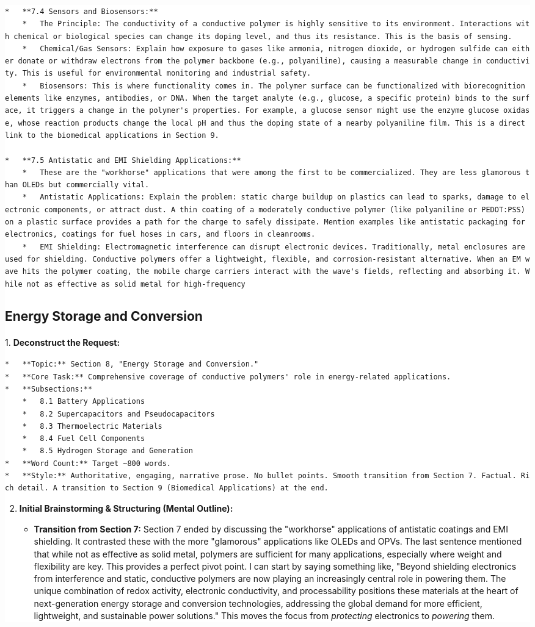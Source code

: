     *   **7.4 Sensors and Biosensors:**
        *   The Principle: The conductivity of a conductive polymer is highly sensitive to its environment. Interactions with chemical or biological species can change its doping level, and thus its resistance. This is the basis of sensing.
        *   Chemical/Gas Sensors: Explain how exposure to gases like ammonia, nitrogen dioxide, or hydrogen sulfide can either donate or withdraw electrons from the polymer backbone (e.g., polyaniline), causing a measurable change in conductivity. This is useful for environmental monitoring and industrial safety.
        *   Biosensors: This is where functionality comes in. The polymer surface can be functionalized with biorecognition elements like enzymes, antibodies, or DNA. When the target analyte (e.g., glucose, a specific protein) binds to the surface, it triggers a change in the polymer's properties. For example, a glucose sensor might use the enzyme glucose oxidase, whose reaction products change the local pH and thus the doping state of a nearby polyaniline film. This is a direct link to the biomedical applications in Section 9.

    *   **7.5 Antistatic and EMI Shielding Applications:**
        *   These are the "workhorse" applications that were among the first to be commercialized. They are less glamorous than OLEDs but commercially vital.
        *   Antistatic Applications: Explain the problem: static charge buildup on plastics can lead to sparks, damage to electronic components, or attract dust. A thin coating of a moderately conductive polymer (like polyaniline or PEDOT:PSS) on a plastic surface provides a path for the charge to safely dissipate. Mention examples like antistatic packaging for electronics, coatings for fuel hoses in cars, and floors in cleanrooms.
        *   EMI Shielding: Electromagnetic interference can disrupt electronic devices. Traditionally, metal enclosures are used for shielding. Conductive polymers offer a lightweight, flexible, and corrosion-resistant alternative. When an EM wave hits the polymer coating, the mobile charge carriers interact with the wave's fields, reflecting and absorbing it. While not as effective as solid metal for high-frequency

## Energy Storage and Conversion

<think>1.  **Deconstruct the Request:**

    *   **Topic:** Section 8, "Energy Storage and Conversion."
    *   **Core Task:** Comprehensive coverage of conductive polymers' role in energy-related applications.
    *   **Subsections:**
        *   8.1 Battery Applications
        *   8.2 Supercapacitors and Pseudocapacitors
        *   8.3 Thermoelectric Materials
        *   8.4 Fuel Cell Components
        *   8.5 Hydrogen Storage and Generation
    *   **Word Count:** Target ~800 words.
    *   **Style:** Authoritative, engaging, narrative prose. No bullet points. Smooth transition from Section 7. Factual. Rich detail. A transition to Section 9 (Biomedical Applications) at the end.

2.  **Initial Brainstorming & Structuring (Mental Outline):**

    *   **Transition from Section 7:** Section 7 ended by discussing the "workhorse" applications of antistatic coatings and EMI shielding. It contrasted these with the more "glamorous" applications like OLEDs and OPVs. The last sentence mentioned that while not as effective as solid metal, polymers are sufficient for many applications, especially where weight and flexibility are key. This provides a perfect pivot point. I can start by saying something like, "Beyond shielding electronics from interference and static, conductive polymers are now playing an increasingly central role in powering them. The unique combination of redox activity, electronic conductivity, and processability positions these materials at the heart of next-generation energy storage and conversion technologies, addressing the global demand for more efficient, lightweight, and sustainable power solutions." This moves the focus from *protecting* electronics to *powering* them.
